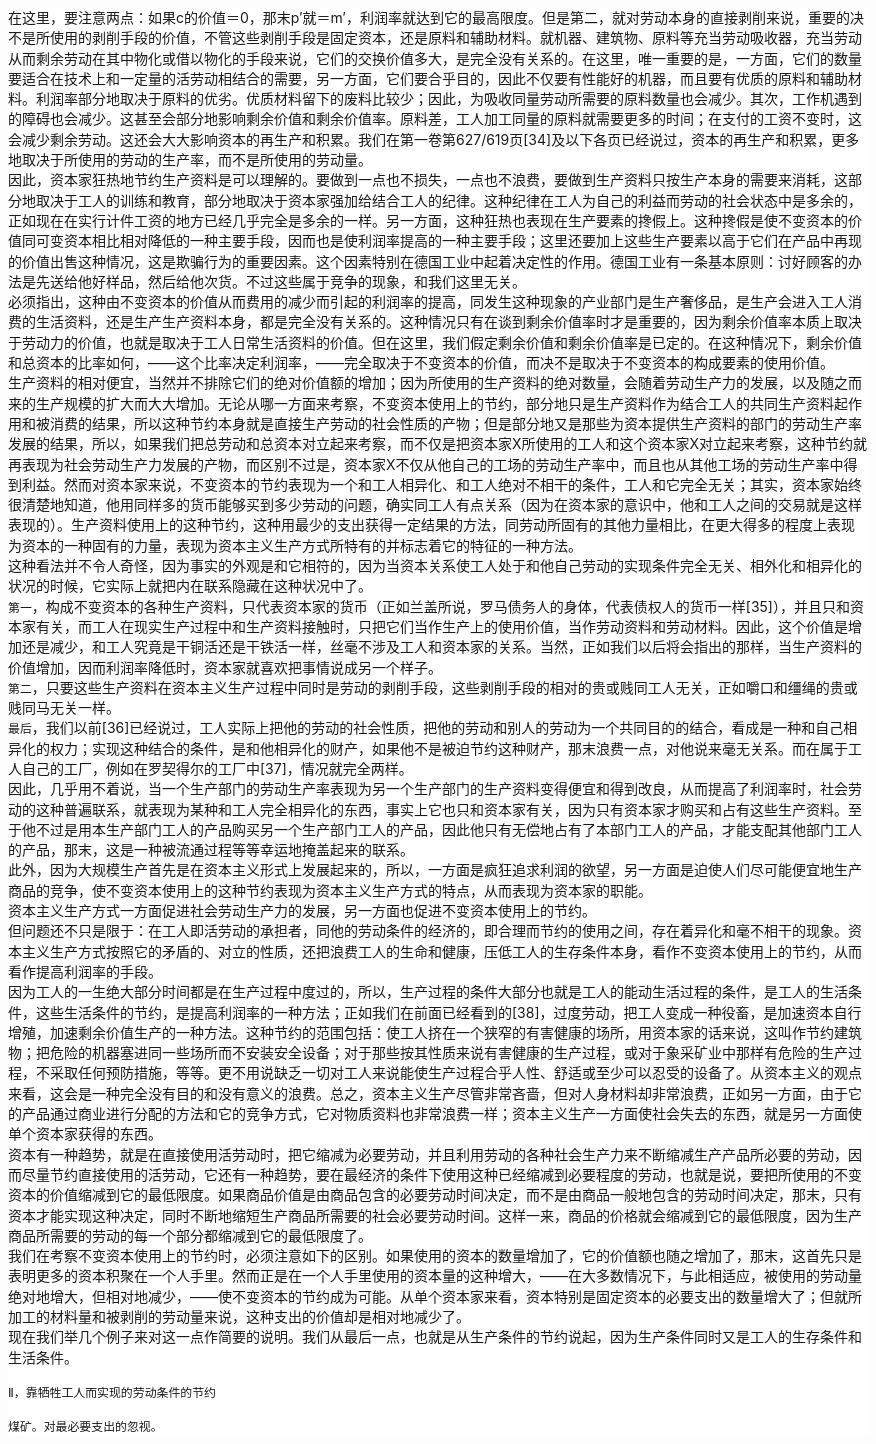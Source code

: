 在这里，要注意两点：如果c的价值＝0，那末p′就＝m′，利润率就达到它的最高限度。但是第二，就对劳动本身的直接剥削来说，重要的决不是所使用的剥削手段的价值，不管这些剥削手段是固定资本，还是原料和辅助材料。就机器、建筑物、原料等充当劳动吸收器，充当劳动从而剩余劳动在其中物化或借以物化的手段来说，它们的交换价值多大，是完全没有关系的。在这里，唯一重要的是，一方面，它们的数量要适合在技术上和一定量的活劳动相结合的需要，另一方面，它们要合乎目的，因此不仅要有性能好的机器，而且要有优质的原料和辅助材料。利润率部分地取决于原料的优劣。优质材料留下的废料比较少；因此，为吸收同量劳动所需要的原料数量也会减少。其次，工作机遇到的障碍也会减少。这甚至会部分地影响剩余价值和剩余价值率。原料差，工人加工同量的原料就需要更多的时间；在支付的工资不变时，这会减少剩余劳动。这还会大大影响资本的再生产和积累。我们在第一卷第627/619页[34]及以下各页已经说过，资本的再生产和积累，更多地取决于所使用的劳动的生产率，而不是所使用的劳动量。  
因此，资本家狂热地节约生产资料是可以理解的。要做到一点也不损失，一点也不浪费，要做到生产资料只按生产本身的需要来消耗，这部分地取决于工人的训练和教育，部分地取决于资本家强加给结合工人的纪律。这种纪律在工人为自己的利益而劳动的社会状态中是多余的，正如现在在实行计件工资的地方已经几乎完全是多余的一样。另一方面，这种狂热也表现在生产要素的搀假上。这种搀假是使不变资本的价值同可变资本相比相对降低的一种主要手段，因而也是使利润率提高的一种主要手段；这里还要加上这些生产要素以高于它们在产品中再现的价值出售这种情况，这是欺骗行为的重要因素。这个因素特别在德国工业中起着决定性的作用。德国工业有一条基本原则：讨好顾客的办法是先送给他好样品，然后给他次货。不过这些属于竞争的现象，和我们这里无关。  
必须指出，这种由不变资本的价值从而费用的减少而引起的利润率的提高，同发生这种现象的产业部门是生产奢侈品，是生产会进入工人消费的生活资料，还是生产生产资料本身，都是完全没有关系的。这种情况只有在谈到剩余价值率时才是重要的，因为剩余价值率本质上取决于劳动力的价值，也就是取决于工人日常生活资料的价值。但在这里，我们假定剩余价值和剩余价值率是已定的。在这种情况下，剩余价值和总资本的比率如何，——这个比率决定利润率，——完全取决于不变资本的价值，而决不是取决于不变资本的构成要素的使用价值。  
生产资料的相对便宜，当然并不排除它们的绝对价值额的增加；因为所使用的生产资料的绝对数量，会随着劳动生产力的发展，以及随之而来的生产规模的扩大而大大增加。无论从哪一方面来考察，不变资本使用上的节约，部分地只是生产资料作为结合工人的共同生产资料起作用和被消费的结果，所以这种节约本身就是直接生产劳动的社会性质的产物；但是部分地又是那些为资本提供生产资料的部门的劳动生产率发展的结果，所以，如果我们把总劳动和总资本对立起来考察，而不仅是把资本家X所使用的工人和这个资本家X对立起来考察，这种节约就再表现为社会劳动生产力发展的产物，而区别不过是，资本家X不仅从他自己的工场的劳动生产率中，而且也从其他工场的劳动生产率中得到利益。然而对资本家来说，不变资本的节约表现为一个和工人相异化、和工人绝对不相干的条件，工人和它完全无关；其实，资本家始终很清楚地知道，他用同样多的货币能够买到多少劳动的问题，确实同工人有点关系（因为在资本家的意识中，他和工人之间的交易就是这样表现的）。生产资料使用上的这种节约，这种用最少的支出获得一定结果的方法，同劳动所固有的其他力量相比，在更大得多的程度上表现为资本的一种固有的力量，表现为资本主义生产方式所特有的并标志着它的特征的一种方法。  
这种看法并不令人奇怪，因为事实的外观是和它相符的，因为当资本关系使工人处于和他自己劳动的实现条件完全无关、相外化和相异化的状况的时候，它实际上就把内在联系隐藏在这种状况中了。  
`第一`，构成不变资本的各种生产资料，只代表资本家的货币（正如兰盖所说，罗马债务人的身体，代表债权人的货币一样[35]），并且只和资本家有关，而工人在现实生产过程中和生产资料接触时，只把它们当作生产上的使用价值，当作劳动资料和劳动材料。因此，这个价值是增加还是减少，和工人究竟是干铜活还是干铁活一样，丝毫不涉及工人和资本家的关系。当然，正如我们以后将会指出的那样，当生产资料的价值增加，因而利润率降低时，资本家就喜欢把事情说成另一个样子。  
`第二`，只要这些生产资料在资本主义生产过程中同时是劳动的剥削手段，这些剥削手段的相对的贵或贱同工人无关，正如嚼口和缰绳的贵或贱同马无关一样。  
`最后`，我们以前[36]已经说过，工人实际上把他的劳动的社会性质，把他的劳动和别人的劳动为一个共同目的的结合，看成是一种和自己相异化的权力；实现这种结合的条件，是和他相异化的财产，如果他不是被迫节约这种财产，那末浪费一点，对他说来毫无关系。而在属于工人自己的工厂，例如在罗契得尔的工厂中[37]，情况就完全两样。  
因此，几乎用不着说，当一个生产部门的劳动生产率表现为另一个生产部门的生产资料变得便宜和得到改良，从而提高了利润率时，社会劳动的这种普遍联系，就表现为某种和工人完全相异化的东西，事实上它也只和资本家有关，因为只有资本家才购买和占有这些生产资料。至于他不过是用本生产部门工人的产品购买另一个生产部门工人的产品，因此他只有无偿地占有了本部门工人的产品，才能支配其他部门工人的产品，那末，这是一种被流通过程等等幸运地掩盖起来的联系。  
此外，因为大规模生产首先是在资本主义形式上发展起来的，所以，一方面是疯狂追求利润的欲望，另一方面是迫使人们尽可能便宜地生产商品的竞争，使不变资本使用上的这种节约表现为资本主义生产方式的特点，从而表现为资本家的职能。  
资本主义生产方式一方面促进社会劳动生产力的发展，另一方面也促进不变资本使用上的节约。  
但问题还不只是限于：在工人即活劳动的承担者，同他的劳动条件的经济的，即合理而节约的使用之间，存在着异化和毫不相干的现象。资本主义生产方式按照它的矛盾的、对立的性质，还把浪费工人的生命和健康，压低工人的生存条件本身，看作不变资本使用上的节约，从而看作提高利润率的手段。  
因为工人的一生绝大部分时间都是在生产过程中度过的，所以，生产过程的条件大部分也就是工人的能动生活过程的条件，是工人的生活条件，这些生活条件的节约，是提高利润率的一种方法；正如我们在前面已经看到的[38]，过度劳动，把工人变成一种役畜，是加速资本自行增殖，加速剩余价值生产的一种方法。这种节约的范围包括：使工人挤在一个狭窄的有害健康的场所，用资本家的话来说，这叫作节约建筑物；把危险的机器塞进同一些场所而不安装安全设备；对于那些按其性质来说有害健康的生产过程，或对于象采矿业中那样有危险的生产过程，不采取任何预防措施，等等。更不用说缺乏一切对工人来说能使生产过程合乎人性、舒适或至少可以忍受的设备了。从资本主义的观点来看，这会是一种完全没有目的和没有意义的浪费。总之，资本主义生产尽管非常吝啬，但对人身材料却非常浪费，正如另一方面，由于它的产品通过商业进行分配的方法和它的竞争方式，它对物质资料也非常浪费一样；资本主义生产一方面使社会失去的东西，就是另一方面使单个资本家获得的东西。  
资本有一种趋势，就是在直接使用活劳动时，把它缩减为必要劳动，并且利用劳动的各种社会生产力来不断缩减生产产品所必要的劳动，因而尽量节约直接使用的活劳动，它还有一种趋势，要在最经济的条件下使用这种已经缩减到必要程度的劳动，也就是说，要把所使用的不变资本的价值缩减到它的最低限度。如果商品价值是由商品包含的必要劳动时间决定，而不是由商品一般地包含的劳动时间决定，那末，只有资本才能实现这种决定，同时不断地缩短生产商品所需要的社会必要劳动时间。这样一来，商品的价格就会缩减到它的最低限度，因为生产商品所需要的劳动的每一个部分都缩减到它的最低限度了。  
我们在考察不变资本使用上的节约时，必须注意如下的区别。如果使用的资本的数量增加了，它的价值额也随之增加了，那末，这首先只是表明更多的资本积聚在一个人手里。然而正是在一个人手里使用的资本量的这种增大，——在大多数情况下，与此相适应，被使用的劳动量绝对地增大，但相对地减少，——使不变资本的节约成为可能。从单个资本家来看，资本特别是固定资本的必要支出的数量增大了；但就所加工的材料量和被剥削的劳动量来说，这种支出的价值却是相对地减少了。  
现在我们举几个例子来对这一点作简要的说明。我们从最后一点，也就是从生产条件的节约说起，因为生产条件同时又是工人的生存条件和生活条件。  
  
  


`Ⅱ，靠牺牲工人而实现的劳动条件的节约`

  
`煤矿。对最必要支出的忽视。`
